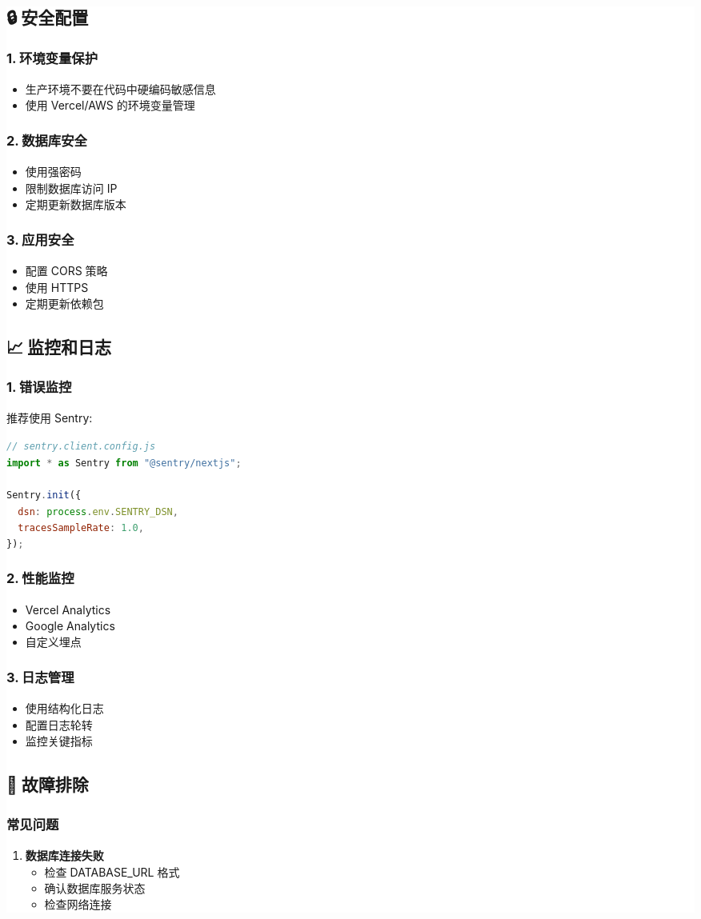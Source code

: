 ## 🔒 安全配置

### 1. 环境变量保护
- 生产环境不要在代码中硬编码敏感信息
- 使用 Vercel/AWS 的环境变量管理

### 2. 数据库安全
- 使用强密码
- 限制数据库访问 IP
- 定期更新数据库版本

### 3. 应用安全
- 配置 CORS 策略
- 使用 HTTPS
- 定期更新依赖包

## 📈 监控和日志

### 1. 错误监控
推荐使用 Sentry:

```javascript
// sentry.client.config.js
import * as Sentry from "@sentry/nextjs";

Sentry.init({
  dsn: process.env.SENTRY_DSN,
  tracesSampleRate: 1.0,
});
```

### 2. 性能监控
- Vercel Analytics
- Google Analytics
- 自定义埋点

### 3. 日志管理
- 使用结构化日志
- 配置日志轮转
- 监控关键指标

## 🚨 故障排除

### 常见问题

1. **数据库连接失败**
   - 检查 DATABASE_URL 格式
   - 确认数据库服务状态
   - 检查网络连接
